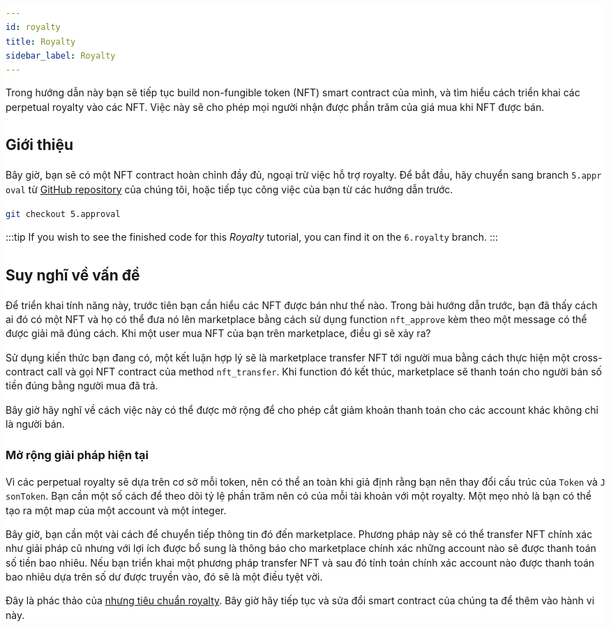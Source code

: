 ```yaml
---
id: royalty
title: Royalty
sidebar_label: Royalty
---
```


Trong hướng dẫn này bạn sẽ tiếp tục build non-fungible token (NFT) smart contract của mình, và tìm hiểu cách triển khai các perpetual royalty vào các NFT. Việc này sẽ cho phép mọi người nhận được phần trăm của giá mua khi NFT được bán.

## Giới thiệu

Bây giờ, bạn sẽ có một NFT contract hoàn chỉnh đầy đủ, ngoại trừ việc hỗ trợ royalty. Để bắt đầu, hãy chuyển sang branch `5.approval` từ [GitHub repository](https://github.com/near-examples/nft-tutorial/) của chúng tôi, hoặc tiếp tục công việc của bạn từ các hướng dẫn trước.

```bash
git checkout 5.approval
```

:::tip If you wish to see the finished code for this _Royalty_ tutorial, you can find it on the `6.royalty` branch. :::

## Suy nghĩ về vấn đề

Để triển khai tính năng này, trước tiên bạn cần hiểu các NFT được bán như thế nào. Trong bài hướng dẫn trước, bạn đã thấy cách ai đó có một NFT và họ có thể đưa nó lên marketplace bằng cách sử dụng function `nft_approve` kèm theo một message có thể được giải mã đúng cách. Khi một user mua NFT của bạn trên marketplace, điều gì sẽ xảy ra?

Sử dụng kiến thức bạn đang có, một kết luận hợp lý sẽ là marketplace transfer NFT tới người mua bằng cách thực hiện một cross-contract call và gọi NFT contract của method `nft_transfer`. Khi function đó kết thúc, marketplace sẽ thanh toán cho người bán số tiền đúng bằng người mua đã trả.

Bây giờ hãy nghĩ về cách việc này có thể được mở rộng để cho phép cắt giảm khoản thanh toán cho các account khác không chỉ là người bán.

### Mở rộng giải pháp hiện tại

Vì các perpetual royalty sẽ dựa trên cơ sở mỗi token, nên có thể an toàn khi giả định rằng bạn nên thay đổi cấu trúc của `Token` và `JsonToken`. Bạn cần một số cách để theo dõi tỷ lệ phần trăm nên có của mỗi tài khoản với một royalty. Một mẹo nhỏ là bạn có thể tạo ra một map của một account và một integer.

Bây giờ, bạn cần một vài cách để chuyển tiếp thông tin đó đến marketplace. Phương pháp này sẽ có thể transfer NFT chính xác như giải pháp cũ nhưng với lợi ích được bổ sung là thông báo cho marketplace chính xác những account nào sẽ được thanh toán số tiền bao nhiêu. Nếu bạn triển khai một phương pháp transfer NFT và sau đó tính toán chính xác account nào được thanh toán bao nhiêu dựa trên số dư được truyền vào, đó sẽ là một điều tyệt vời.

Đây là phác thảo của [nhưng tiêu chuẩn royalty](https://nomicon.io/Standards/NonFungibleToken/Payout). Bây giờ hãy tiếp tục và sửa đổi smart contract của chúng ta để thêm vào hành vi này.

